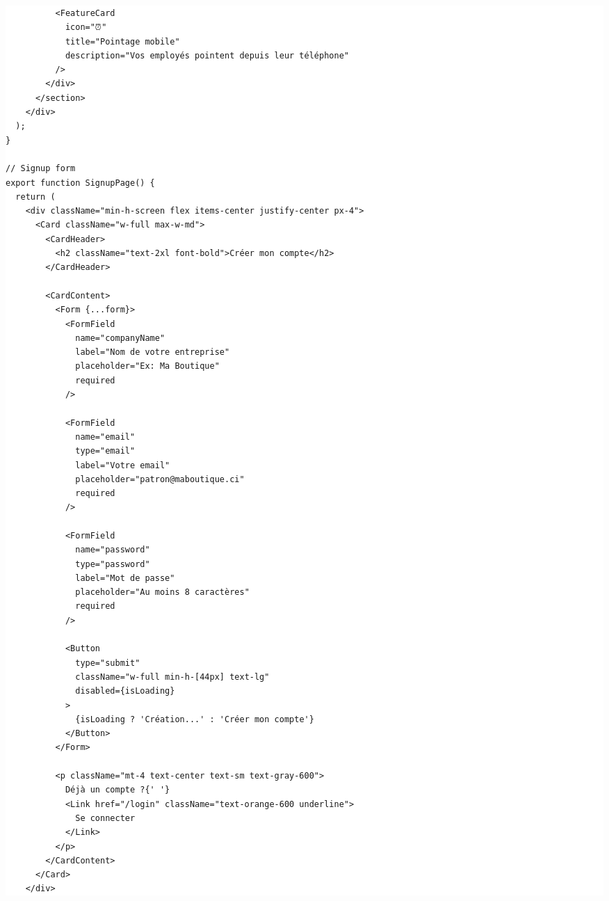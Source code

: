 ```tsx
          <FeatureCard
            icon="⏰"
            title="Pointage mobile"
            description="Vos employés pointent depuis leur téléphone"
          />
        </div>
      </section>
    </div>
  );
}

// Signup form
export function SignupPage() {
  return (
    <div className="min-h-screen flex items-center justify-center px-4">
      <Card className="w-full max-w-md">
        <CardHeader>
          <h2 className="text-2xl font-bold">Créer mon compte</h2>
        </CardHeader>

        <CardContent>
          <Form {...form}>
            <FormField
              name="companyName"
              label="Nom de votre entreprise"
              placeholder="Ex: Ma Boutique"
              required
            />

            <FormField
              name="email"
              type="email"
              label="Votre email"
              placeholder="patron@maboutique.ci"
              required
            />

            <FormField
              name="password"
              type="password"
              label="Mot de passe"
              placeholder="Au moins 8 caractères"
              required
            />

            <Button
              type="submit"
              className="w-full min-h-[44px] text-lg"
              disabled={isLoading}
            >
              {isLoading ? 'Création...' : 'Créer mon compte'}
            </Button>
          </Form>

          <p className="mt-4 text-center text-sm text-gray-600">
            Déjà un compte ?{' '}
            <Link href="/login" className="text-orange-600 underline">
              Se connecter
            </Link>
          </p>
        </CardContent>
      </Card>
    </div>
```